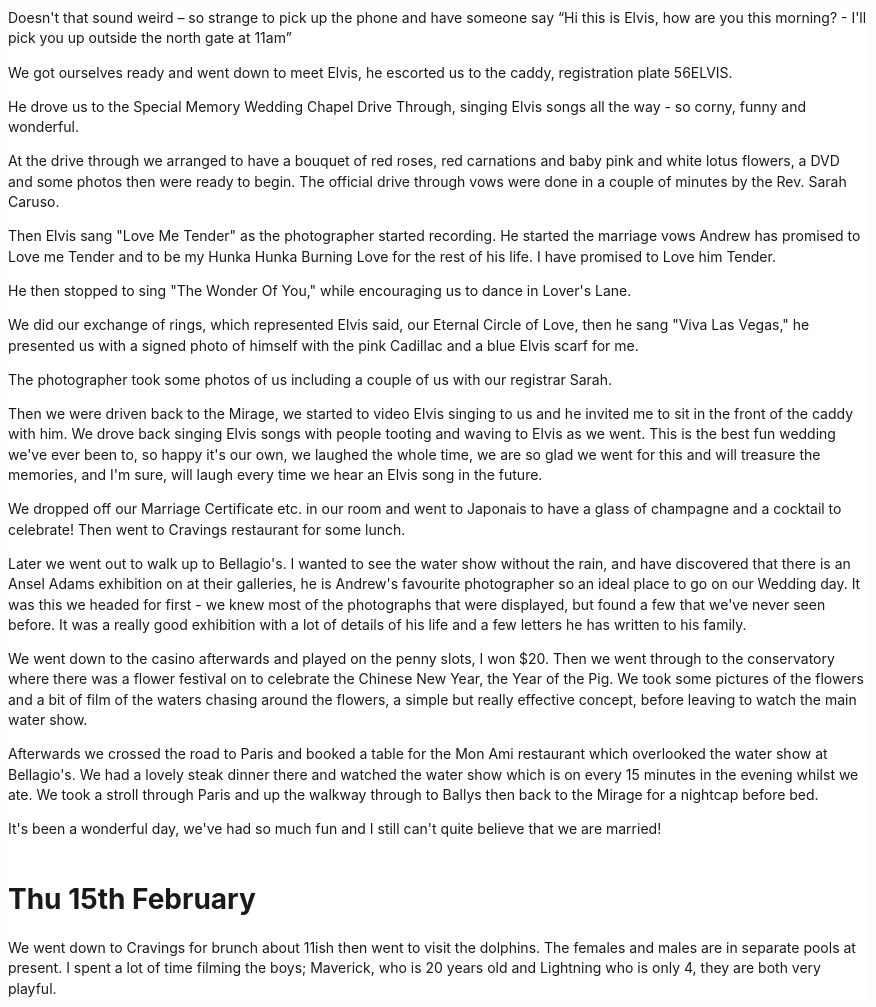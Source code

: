Doesn't that sound weird – so strange to pick up the phone and have someone say “Hi this is Elvis, how are you this morning? - I'll pick you up outside the north gate at 11am”

We got ourselves ready and went down to meet Elvis, he escorted us to the caddy, registration plate 56ELVIS.

He drove us to the Special Memory Wedding Chapel Drive Through, singing Elvis songs all the way - so corny, funny and wonderful.

At the drive through we arranged to have a bouquet of red roses, red carnations and baby pink and white lotus flowers, a DVD and some photos then were ready to begin. The official drive through vows were done in a couple of minutes by the Rev. Sarah Caruso.

Then Elvis sang "Love Me Tender" as the photographer started recording. He started the marriage vows Andrew has promised to Love me Tender and to be my Hunka Hunka Burning Love for the rest of his life. I have promised to Love him Tender.

He then stopped to sing "The Wonder Of You," while encouraging us to dance in Lover's Lane.

We did our exchange of rings, which represented Elvis said, our Eternal Circle of Love, then he sang "Viva Las Vegas," he presented us with a signed photo of himself with the pink Cadillac and a blue Elvis scarf for me.

The photographer took some photos of us including a couple of us with our registrar Sarah.

Then we were driven back to the Mirage, we started to video Elvis singing to us and he invited me to sit in the front of the caddy with him. We drove back singing Elvis songs with people tooting and waving to Elvis as we went. This is the best fun wedding we've ever been to, so happy it's our own, we laughed the whole time, we are so glad we went for this and will treasure the memories, and I'm sure, will laugh every time we hear an Elvis song in the future.

We dropped off our Marriage Certificate etc. in our room and went to Japonais to have a glass of champagne and a cocktail to celebrate! Then went to Cravings restaurant for some lunch.

Later we went out to walk up to Bellagio's. I wanted to see the water show without the rain, and have discovered that there is an Ansel Adams exhibition on at their galleries, he is Andrew's favourite photographer so an ideal place to go on our Wedding day. It was this we headed for first - we knew most of the photographs that were displayed, but found a few that we've never seen before. It was a really good exhibition with a lot of details of his life and a few letters he has written to his family.

We went down to the casino afterwards and played on the penny slots, I won $20. Then we went through to the conservatory where there was a flower festival on to celebrate the Chinese New Year, the Year of the Pig. We took some pictures of the flowers and a bit of film of the waters chasing around the flowers, a simple but really effective concept, before leaving to watch the main water show.

Afterwards we crossed the road to Paris and booked a table for the Mon Ami restaurant which overlooked the water show at Bellagio's. We had a lovely steak dinner there and watched the water show which is on every 15 minutes in the evening whilst we ate. We took a stroll through Paris and up the walkway through to Ballys then back to the Mirage for a nightcap before bed.

It's been a wonderful day, we've had so much fun and I still can't quite believe that we are married!

Thu 15th February
=
We went down to Cravings for brunch about 11ish then went to visit the dolphins. The females and males are in separate pools at present. I spent a lot of time filming the boys; Maverick, who is 20 years old and Lightning who is only 4, they are both very playful.
